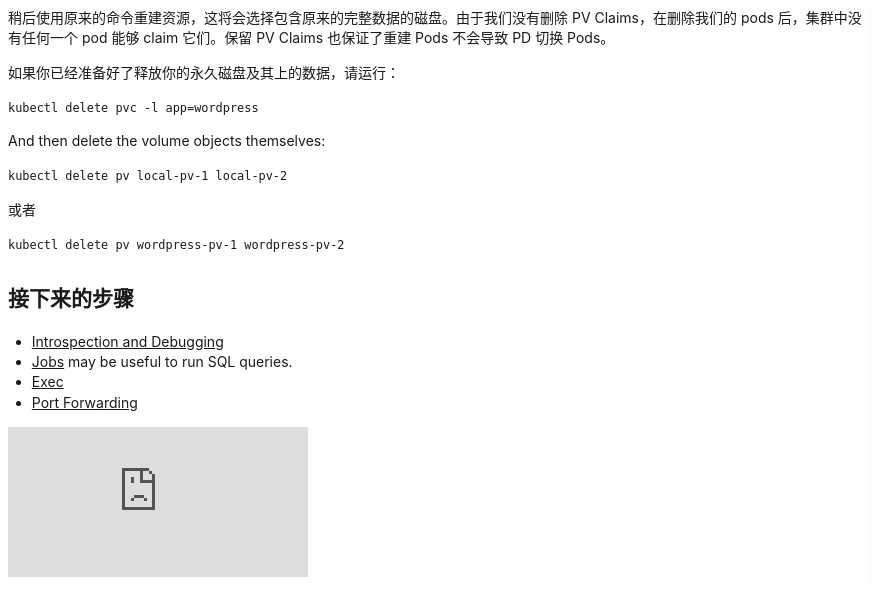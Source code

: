 
稍后使用原来的命令重建资源，这将会选择包含原来的完整数据的磁盘。由于我们没有删除 PV Claims，在删除我们的 pods 后，集群中没有任何一个 pod 能够 claim 它们。保留 PV Claims 也保证了重建 Pods 不会导致 PD 切换 Pods。


如果你已经准备好了释放你的永久磁盘及其上的数据，请运行：

```shell
kubectl delete pvc -l app=wordpress
```

And then delete the volume objects themselves:

```shell
kubectl delete pv local-pv-1 local-pv-2
```


或者

```shell
kubectl delete pv wordpress-pv-1 wordpress-pv-2
```


## 接下来的步骤

* [Introspection and Debugging](http://kubernetes.io/docs/user-guide/introspection-and-debugging/)
* [Jobs](http://kubernetes.io/docs/user-guide/jobs/) may be useful to run SQL queries.
* [Exec](http://kubernetes.io/docs/user-guide/getting-into-containers/)
* [Port Forwarding](http://kubernetes.io/docs/user-guide/connecting-to-applications-port-forward/)


[![Analytics](https://kubernetes-site.appspot.com/UA-36037335-10/GitHub/examples/mysql-wordpress-pd/README.md?pixel)]()

